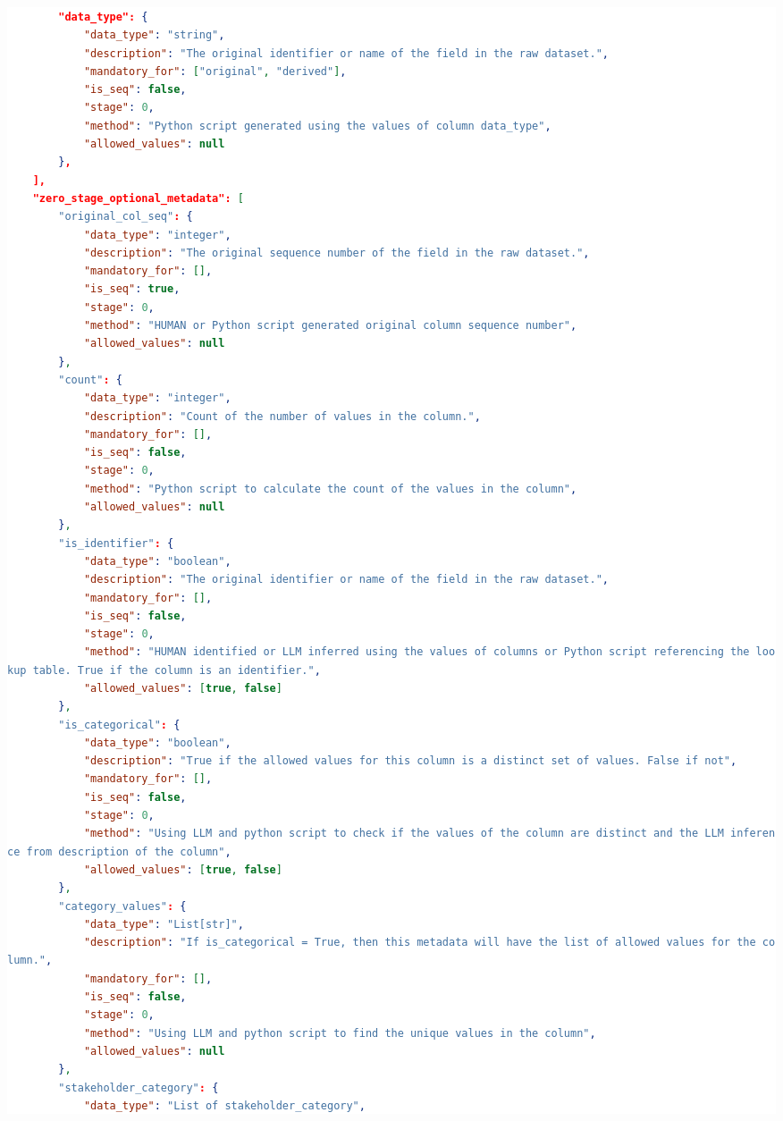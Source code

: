 ```json
        "data_type": {
            "data_type": "string",
            "description": "The original identifier or name of the field in the raw dataset.",
            "mandatory_for": ["original", "derived"],
            "is_seq": false,
            "stage": 0,
            "method": "Python script generated using the values of column data_type",
            "allowed_values": null
        },
    ],
    "zero_stage_optional_metadata": [
        "original_col_seq": {
            "data_type": "integer",
            "description": "The original sequence number of the field in the raw dataset.",
            "mandatory_for": [],
            "is_seq": true,
            "stage": 0,
            "method": "HUMAN or Python script generated original column sequence number",
            "allowed_values": null
        },
        "count": {
            "data_type": "integer",
            "description": "Count of the number of values in the column.",
            "mandatory_for": [],
            "is_seq": false,
            "stage": 0,
            "method": "Python script to calculate the count of the values in the column",
            "allowed_values": null
        },
        "is_identifier": {
            "data_type": "boolean",
            "description": "The original identifier or name of the field in the raw dataset.",
            "mandatory_for": [],
            "is_seq": false,
            "stage": 0,
            "method": "HUMAN identified or LLM inferred using the values of columns or Python script referencing the lookup table. True if the column is an identifier.",
            "allowed_values": [true, false]
        },
        "is_categorical": {
            "data_type": "boolean",
            "description": "True if the allowed values for this column is a distinct set of values. False if not",
            "mandatory_for": [],
            "is_seq": false,
            "stage": 0,
            "method": "Using LLM and python script to check if the values of the column are distinct and the LLM inference from description of the column",
            "allowed_values": [true, false]
        },
        "category_values": {
            "data_type": "List[str]",
            "description": "If is_categorical = True, then this metadata will have the list of allowed values for the column.",
            "mandatory_for": [],
            "is_seq": false,
            "stage": 0,
            "method": "Using LLM and python script to find the unique values in the column",
            "allowed_values": null
        },
        "stakeholder_category": {
            "data_type": "List of stakeholder_category",
```